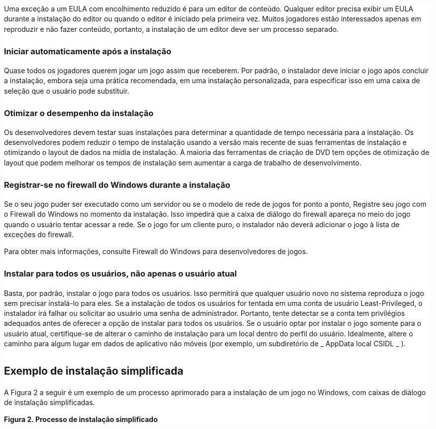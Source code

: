 Uma exceção a um EULA com encolhimento reduzido é para um editor de conteúdo. Qualquer editor precisa exibir um EULA durante a instalação do editor ou quando o editor é iniciado pela primeira vez. Muitos jogadores estão interessados apenas em reproduzir e não fazer conteúdo, portanto, a instalação de um editor deve ser um processo separado.

### <a name="automatically-launch-after-installation"></a>Iniciar automaticamente após a instalação

Quase todos os jogadores querem jogar um jogo assim que receberem. Por padrão, o instalador deve iniciar o jogo após concluir a instalação, embora seja uma prática recomendada, em uma instalação personalizada, para especificar isso em uma caixa de seleção que o usuário pode substituir.

### <a name="optimize-your-installation-performance"></a>Otimizar o desempenho da instalação

Os desenvolvedores devem testar suas instalações para determinar a quantidade de tempo necessária para a instalação. Os desenvolvedores podem reduzir o tempo de instalação usando a versão mais recente de suas ferramentas de instalação e otimizando o layout de dados na mídia de instalação. A maioria das ferramentas de criação de DVD tem opções de otimização de layout que podem melhorar os tempos de instalação sem aumentar a carga de trabalho de desenvolvimento.

### <a name="register-with-windows-firewall-during-installation"></a>Registrar-se no firewall do Windows durante a instalação

Se o seu jogo puder ser executado como um servidor ou se o modelo de rede de jogos for ponto a ponto, Registre seu jogo com o Firewall do Windows no momento da instalação. Isso impedirá que a caixa de diálogo do firewall apareça no meio do jogo quando o usuário tentar acessar a rede. Se o jogo for um cliente puro, o instalador não deverá adicionar o jogo à lista de exceções do firewall.

Para obter mais informações, consulte Firewall do Windows para desenvolvedores de jogos.

### <a name="install-for-all-users-not-just-the-current-user"></a>Instalar para todos os usuários, não apenas o usuário atual

Basta, por padrão, instalar o jogo para todos os usuários. Isso permitirá que qualquer usuário novo no sistema reproduza o jogo sem precisar instalá-lo para eles. Se a instalação de todos os usuários for tentada em uma conta de usuário Least-Privileged, o instalador irá falhar ou solicitar ao usuário uma senha de administrador. Portanto, tente detectar se a conta tem privilégios adequados antes de oferecer a opção de instalar para todos os usuários. Se o usuário optar por instalar o jogo somente para o usuário atual, certifique-se de alterar o caminho de instalação para um local dentro do perfil do usuário. Idealmente, altere o caminho para algum lugar em dados de aplicativo não móveis (por exemplo, um subdiretório de \_ AppData local CSIDL \_ ).

## <a name="example-of-simplified-installation"></a>Exemplo de instalação simplificada

A Figura 2 a seguir é um exemplo de um processo aprimorado para a instalação de um jogo no Windows, com caixas de diálogo de instalação simplificadas.

**Figura 2. Processo de instalação simplificado**
